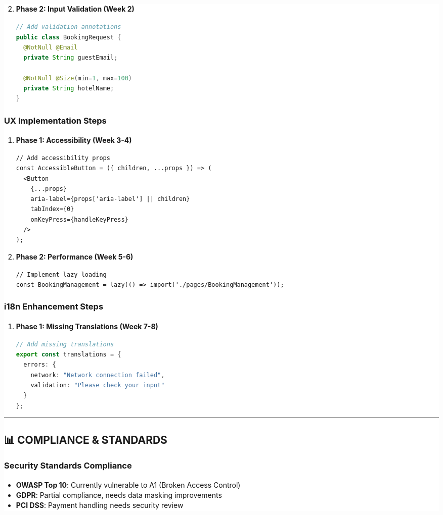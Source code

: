 2. **Phase 2: Input Validation (Week 2)**
   ```java
   // Add validation annotations
   public class BookingRequest {
     @NotNull @Email
     private String guestEmail;
     
     @NotNull @Size(min=1, max=100)
     private String hotelName;
   }
   ```

### UX Implementation Steps

1. **Phase 1: Accessibility (Week 3-4)**
   ```tsx
   // Add accessibility props
   const AccessibleButton = ({ children, ...props }) => (
     <Button
       {...props}
       aria-label={props['aria-label'] || children}
       tabIndex={0}
       onKeyPress={handleKeyPress}
     />
   );
   ```

2. **Phase 2: Performance (Week 5-6)**
   ```tsx
   // Implement lazy loading
   const BookingManagement = lazy(() => import('./pages/BookingManagement'));
   ```

### i18n Enhancement Steps

1. **Phase 1: Missing Translations (Week 7-8)**
   ```typescript
   // Add missing translations
   export const translations = {
     errors: {
       network: "Network connection failed",
       validation: "Please check your input"
     }
   };
   ```

---

## 📊 COMPLIANCE & STANDARDS

### Security Standards Compliance

- **OWASP Top 10**: Currently vulnerable to A1 (Broken Access Control)
- **GDPR**: Partial compliance, needs data masking improvements
- **PCI DSS**: Payment handling needs security review
